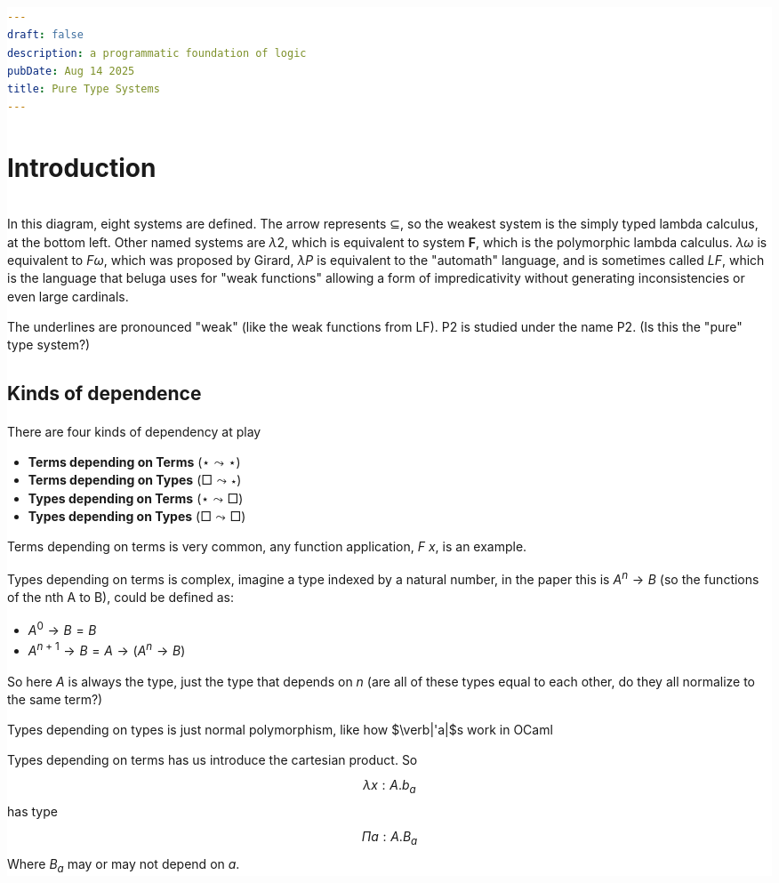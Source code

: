```yaml
---
draft: false
description: a programmatic foundation of logic
pubDate: Aug 14 2025
title: Pure Type Systems
---
```


# Introduction
<div style="display: flex; justify-content: center;">
<script type="text/tikz">
\begin{tikzcd}[row sep=3.4em]
& \lambda\omega \arrow[rr] \arrow[from=dd] && \lambda C \\
\lambda \textbf{2} \arrow[ur] \arrow[rr, crossing over] && \lambda \textbf{P2} \arrow[ur] & \\
& \lambda\underline{\omega} \arrow[rr] && \lambda \textbf{P} \underline{\omega} \arrow[uu] \\
\lambda\rightarrow \arrow[uu] \arrow[rr] \arrow[ur] && \lambda \textbf{P} \arrow[ur] \arrow[uu, crossing over]
\end{tikzcd}
</script>
</div>

In this diagram, eight systems are defined. The arrow represents $\subseteq$, so the weakest system is the simply typed lambda calculus, at the bottom left. Other named systems are $\lambda 2$, which is equivalent to system $\textbf{F}$, which is the polymorphic lambda calculus. $\lambda\omega$ is equivalent to $F\omega$, which was proposed by Girard, $\lambda P$ is equivalent to the "automath" language, and is sometimes called $LF$, which is the language that beluga uses for "weak functions" allowing a form of impredicativity without generating inconsistencies or even large cardinals.

The underlines are pronounced "weak" (like the weak functions from LF). P2 is studied under the name P2. (Is this the "pure" type system?)

## Kinds of dependence

There are four kinds of dependency at play 
- **Terms depending on Terms** ($\star \leadsto \star$)
- **Terms depending on Types** $(\Box \leadsto \star)$
- **Types depending on Terms** $(\star \leadsto \Box)$
- **Types depending on Types** ($\Box \leadsto \Box$)

Terms depending on terms is very common, any function application, $F\ x$, is an example.

Types depending on terms is complex, imagine a type indexed by a natural number, in the paper this is $A^n \rightarrow B$ (so the functions of the nth A to B), could be defined as:
- $A^0 \rightarrow B = B$ 
- $A^{n+1} \rightarrow B = A \rightarrow (A^n \rightarrow B)$ 

So here $A$ is always the type, just the type that depends on $n$ (are all of these types equal to each other, do they all normalize to the same term?)

Types depending on types is just normal polymorphism, like how $\verb|'a|$s work in OCaml

Types depending on terms has us introduce the cartesian product. So 
$$\lambda x: A . b_a$$
has type
$$\Pi a : A . B_a$$
Where $B_a$ may or may not depend on $a$. 
